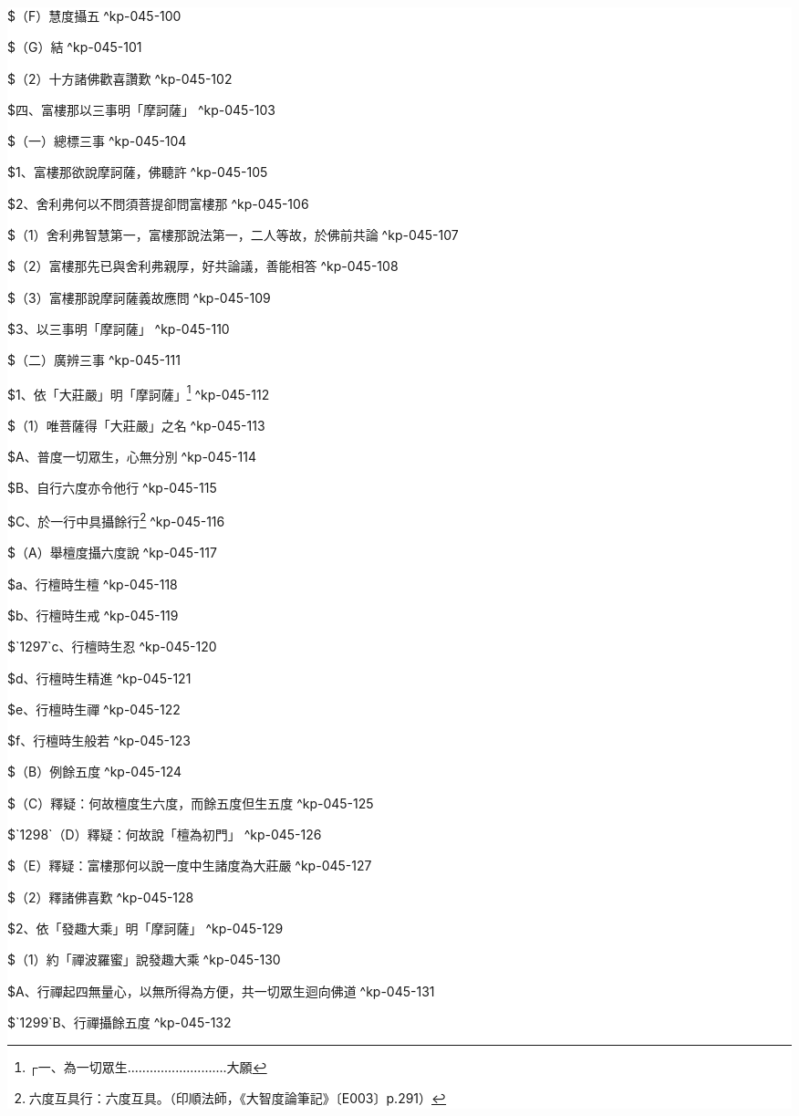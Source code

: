 $（F）慧度攝五 ^kp-045-100

$（G）結 ^kp-045-101

$（2）十方諸佛歡喜讚歎 ^kp-045-102

$四、富樓那以三事明「摩訶薩」 ^kp-045-103

$（一）總標三事 ^kp-045-104

$1、富樓那欲說摩訶薩，佛聽許 ^kp-045-105

$2、舍利弗何以不問須菩提卻問富樓那 ^kp-045-106

$（1）舍利弗智慧第一，富樓那說法第一，二人等故，於佛前共論 ^kp-045-107

$（2）富樓那先已與舍利弗親厚，好共論議，善能相答 ^kp-045-108

$（3）富樓那說摩訶薩義故應問 ^kp-045-109

$3、以三事明「摩訶薩」 ^kp-045-110

$（二）廣辨三事 ^kp-045-111

$1、依「大莊嚴」明「摩訶薩」[^51] ^kp-045-112

$（1）唯菩薩得「大莊嚴」之名 ^kp-045-113

$A、普度一切眾生，心無分別 ^kp-045-114

$B、自行六度亦令他行 ^kp-045-115

$C、於一行中具攝餘行[^53] ^kp-045-116

$（A）舉檀度攝六度說 ^kp-045-117

$a、行檀時生檀 ^kp-045-118

$b、行檀時生戒 ^kp-045-119

$\`1297\`c、行檀時生忍 ^kp-045-120

$d、行檀時生精進 ^kp-045-121

$e、行檀時生禪 ^kp-045-122

$f、行檀時生般若 ^kp-045-123

$（B）例餘五度 ^kp-045-124

$（C）釋疑：何故檀度生六度，而餘五度但生五度 ^kp-045-125

$\`1298\`（D）釋疑：何故說「檀為初門」 ^kp-045-126

$（E）釋疑：富樓那何以說一度中生諸度為大莊嚴 ^kp-045-127

$（2）釋諸佛喜歎 ^kp-045-128

$2、依「發趣大乘」明「摩訶薩」 ^kp-045-129

$（1）約「禪波羅蜜」說發趣大乘 ^kp-045-130

$A、行禪起四無量心，以無所得為方便，共一切眾生迴向佛道 ^kp-045-131

$\`1299\`B、行禪攝餘五度 ^kp-045-132


[^1]: （大智......五）十六字＝（大智度經論卷第四十五釋第十三品說第十四品）二十字【聖】，（摩訶般若波羅蜜品第十三摩訶薩品卷四十七）十九字【石】，釋摩訶薩品第十三＝第十三品釋摩訶薩【宋】，第十三品釋金剛品【宮】。（大正25，382d，n.20，n.21）
[^2]: 畢＝必【宋】【元】【明】【宮】【聖】【石】。（大正25，382d，n.24）
[^3]: 摩訶薩埵：必定眾中為上首故。（印順法師，《大智度論筆記》〔D024〕p.274）
[^4]: 〔誓〕－【宋】【元】【明】【宮】。（大正25，382d，n.27）
[^5]: 一＝切【宋】【宮】。（大正25，382d，n.31）
[^6]: 《大般若波羅蜜多經》卷411〈11
[^7]: 《大般若波羅蜜多經》卷411〈11 譬喻品〉：
[^8]: （1）如金剛三昧又名為金剛喻定，為菩薩的最後心，下一心即成佛。參見《摩訶般若波羅蜜經》卷2〈4
[^9]: 離著虛空不染三昧為百八三昧中之第108個三昧。關於百八三昧，參見《摩訶般若波羅蜜經》卷5〈18
[^10]: 參見《正觀》（6）：參見《摩訶般若波羅蜜經》卷4〈12
[^11]: 參見《正觀》（6），p.122：《大智度論》卷5（大正25，94a19-b13）、卷4（大正25，86a13-b9）。
[^12]: ┌正定──必入涅槃
[^13]: 參見《正觀》（6），p.122：
[^14]: ┌得無生法忍，隨無上正覺相發心──真發心
[^15]: 阿鞞跋致：得無生忍。（印順法師，《大智度論筆記》〔E004〕p.292）。
[^16]: 參見《大智度論》卷73（大正25，571b1-572c21）。
[^17]: 斫（ㄓㄨㄛˊ）刺：1.砍擊刺殺。（《漢語大詞典》（六），p.1058）
[^18]: 詈（ㄌㄧˋ）：罵，責備。（《漢語大詞典》（十一），p.103）
[^19]: 斸（ㄓㄨˊ）：3.砍削，4.刺。（《漢語大詞典》（六），p.1101）
[^20]: 鑿（ㄗㄠˊ）：4.穿空，打孔。6.斫，傷害。（《漢語大詞典》（十一），p.1438）
[^21]: 齧（ㄋㄧㄝˋ）：1.咬，啃。2.侵蝕。（《漢語大詞典》（十二），p.1453）
[^22]: 故＝固【石】。（大正25，384d，n.6）
[^23]: 參見《正觀》（6），p.122：《大智度論》卷8（大正25，117a5-b10）。
[^24]: 《中阿含經》卷42（162經）《分別六界經》：「十八意行當知內者，此何因說？比丘者，眼見色已，分別色喜住、分別色憂住、分別色捨住，如是耳、鼻、舌、身，意知法已，分別法喜住、分別法憂住、分別法捨住，是謂分別六喜、分別六憂、分別六捨，總說十八意行。十八意行當知內者，因此故說。」（大正1，692c10-16）
[^25]: （大智......四）十一字＝（大智度論斷見品第十四）十字【宋】，（釋斷見品第十四經作斷諸見品）十三字【明】，（大智度論第十四品釋樂說品）十二字【宮】，（摩訶般若波羅蜜斷見品第十四）十三字【石】，〔大智......四〕十一字－【聖】。（大正25，384d，n.12）
[^26]: （1）參見《大般若波羅蜜多經》卷411〈12
[^27]: 參見《大般若波羅蜜多經》卷411〈12
[^28]: 小住：1.稍停。（《漢語大詞典》（二），p.1602）
[^29]: （1）參見《增壹阿含經》卷29〈37
[^30]: ┌我見
[^31]: ┌無方便觀──皆是法見
[^32]: 《大般若波羅蜜多經》卷411〈12
[^33]: 發心即觀八不。（印順法師，《大智度論筆記》〔E004〕p.293）
[^34]: 《大般若波羅蜜多經》卷411〈12
[^35]: 《大般若波羅蜜多經》卷411〈12
[^36]: 觸＝識【宋】【元】【明】【宮】【聖】。（大正25，385d，n.4）
[^37]: 《大般若波羅蜜多經》卷411〈12
[^38]: 翳（ㄧˋ）：2.遮蔽，隱藏，隱沒。（《漢語大詞典》（九），p.676）
[^39]: 參見《正觀》（6），p.122：《大智度論》卷41（大正25，363a20-26）、卷37（大正25，334a15-21）、卷35（大正25，319a15-19）。
[^40]: 染（煩惱實相）淨（性空心相）不二：
[^41]: 一切諸法無漏不繫：法性常空畢竟淨故。（印順法師，《大智度論筆記》〔E004〕p.293）
[^42]: （大智......五）十二字＝（大智度論釋富樓那品第十五）十二字【元】，（釋富樓那品第十五）八字【明】，（大智度第十五品釋辯才品）十一字【宮】，〔大智......五〕十二字－【聖】，（大誓莊嚴品十四）七字【石】〔大〕－【宋】【宮】。（大正25，385d，n.24）（大正25，385d，n.25）
[^43]: 三事：1、大莊嚴（〈15 大莊嚴品〉），2、發趣大乘（〈15
[^44]: 《大般若波羅蜜多經》卷411〈13
[^45]: 《大般若波羅蜜多經》卷411〈13
[^46]: 《大般若波羅蜜多經》卷412〈13
[^47]: （1）持＝時【宋】【元】【明】【宮】【聖】【石】。（大正25，386d，n.8）
[^48]: 印順法師，《大智度論》（標點本），p.1720校勘：「蜜」下少「如是，舍利弗！菩薩摩訶薩行羼提波羅蜜時，攝諸波羅蜜」結文。
[^49]: 參見《中阿含經》卷2（9經）《七車經》（大正1，429c28-431c12）。
[^50]: 入＝人【宋】【元】【明】【宮】。（大正25，387d，n.14）
[^51]: ┌一、為一切眾生...........................大願
[^52]: 一切眾生皆得成佛。（印順法師，《大智度論筆記》〔E004〕p.293）
[^53]: 六度互具行：六度互具。（印順法師，《大智度論筆記》〔E003〕p.291）
[^54]: ┌無受者
[^55]: 備＝徧【宋】【元】【明】【宮】，＝邊【聖】。（大正25，387d，n.28）
[^56]: （1）參見《中阿含經》卷11（62經）《頻鞞娑邏王迎佛經》（大正1，498a10-16）、卷6（28經）《教化病經》（460b23-25）、卷9（38經）《郁伽長者經》（大正1，479c24-26）、卷32（133經）《優婆離經》（大正1，630c1-3）等。
[^57]: 案：「復次，一切諸佛說法時......以是故，初說檀」，此段文義，似與下文「問曰：佛何以故說檀為初門」所問的內容較為對應，或許移至「如是等義，故檀波羅蜜為初」之後為宜。
[^58]: 參見《大寶積經》卷58〈文殊師利授記會〉：「寶掌菩薩即作是念：『今我以何神變往彼禮覲釋迦如來，復能安樂無量眾生？』作是念已，即以右手覆此三千大千世界，雨諸飲食、衣服、車乘、金、銀、琉璃、真珠、珂貝、珊瑚、璧玉，隨諸眾生心所悕望，悉能充滿；樂聞法者，即令得聞；復使無量聞法眾生證得真實；亦令無數病苦眾生受勝妙樂。」（大正11，339c14-20）
[^59]: ┌一、非一時一念，無量劫積集，次第生起。
[^60]: 《正觀》（6），p.123：
[^61]: 《大般若波羅蜜多經》卷412〈13
[^62]: 《大般若波羅蜜多經》卷412〈13
[^63]: 《大般若波羅蜜多經》卷412〈13
[^64]: 《大般若波羅蜜多經》卷412〈13
[^65]: ┌禪具六度
[^66]: 參見《摩訶般若波羅蜜經》卷2〈4
[^67]: ┌信行性──多觀無常苦
[^68]: 空＝定【宋】【元】【明】【宮】【聖】【石】。（大正25，389d，n.7）
[^69]: 非智：是遣執言，非謂無智。（印順法師，《大智度論筆記》〔E004〕p.293）
[^70]: 中＝空【宋】【元】【明】【宮】。（大正25，389d，n.8）
[^71]: 與《佛利眾生經》對應的經典有漢譯《佛說義足經》（大正4，174b-189c）及南傳《經集》〈義品〉。其中《經集》〈義品〉（No.856）與《大智度論》的引文有部分類似，但完全一致的文句待考。